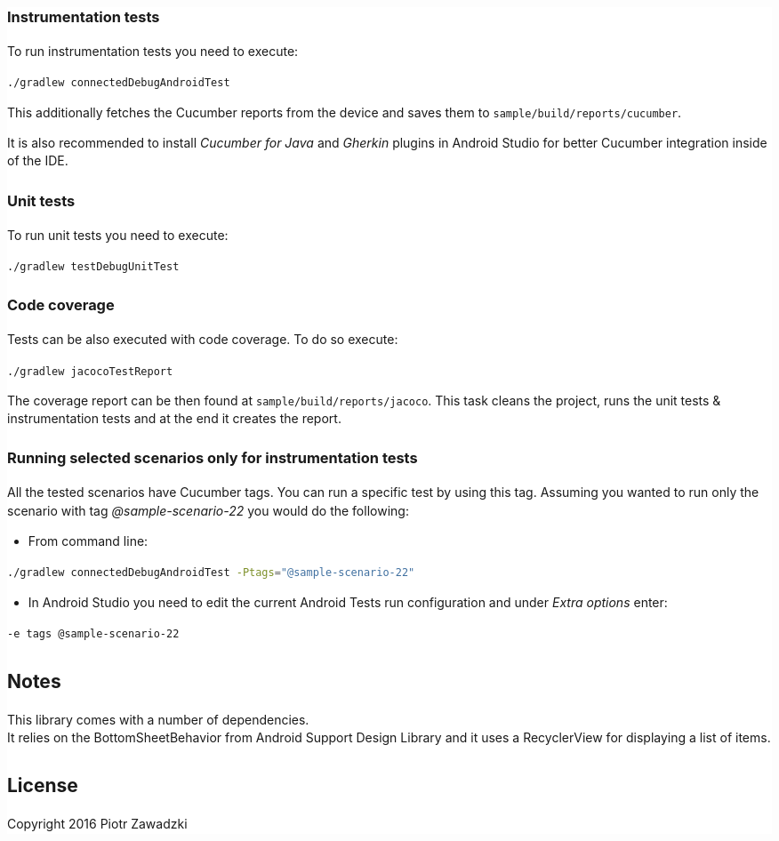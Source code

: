 ### Instrumentation tests
To run instrumentation tests you need to execute:

```bash
./gradlew connectedDebugAndroidTest 
```

This additionally fetches the Cucumber reports from the device and saves them to ```sample/build/reports/cucumber```.

It is also recommended to install _Cucumber for Java_ and _Gherkin_ plugins in Android Studio for better Cucumber integration inside of the IDE.

### Unit tests
To run unit tests you need to execute:

```bash
./gradlew testDebugUnitTest 
```

### Code coverage
Tests can be also executed with code coverage. To do so execute:

```bash
./gradlew jacocoTestReport 
```

The coverage report can be then found at ```sample/build/reports/jacoco```. This task cleans the project, runs the unit tests & instrumentation tests and at the end it creates the report.

### Running selected scenarios only for instrumentation tests
All the tested scenarios have Cucumber tags. You can run a specific test by using this tag. 
Assuming you wanted to run only the scenario with tag _@sample-scenario-22_ you would do the following:

* From command line:

```bash
./gradlew connectedDebugAndroidTest -Ptags="@sample-scenario-22"
```

* In Android Studio you need to edit the current Android Tests run configuration and under _Extra options_ enter:

```
-e tags @sample-scenario-22
```

## Notes
This library comes with a number of dependencies.<br/>
It relies on the BottomSheetBehavior from Android Support Design Library and it uses a RecyclerView for displaying a list of items.

## License
Copyright 2016 Piotr Zawadzki
    